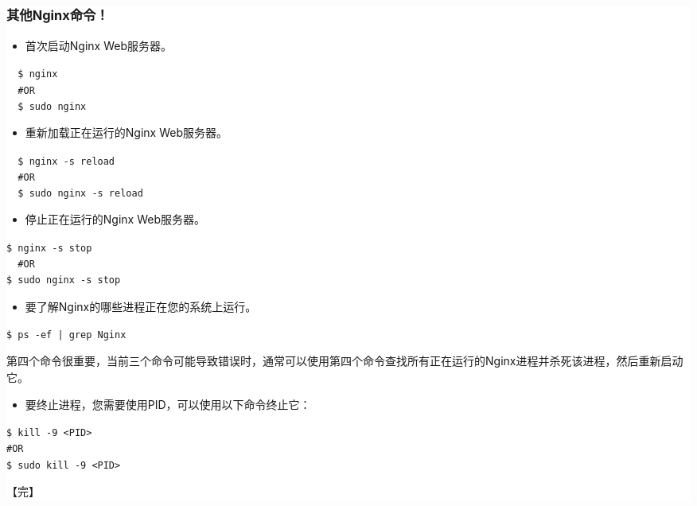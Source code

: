 ### 其他Nginx命令！
* 首次启动Nginx Web服务器。
~~~
  $ nginx 
  #OR 
  $ sudo nginx
~~~
* 重新加载正在运行的Nginx Web服务器。
~~~
  $ nginx -s reload
  #OR 
  $ sudo nginx -s reload
~~~
* 停止正在运行的Nginx Web服务器。
~~~
$ nginx -s stop
  #OR 
$ sudo nginx -s stop
~~~
* 要了解Nginx的哪些进程正在您的系统上运行。
~~~  
$ ps -ef | grep Nginx
~~~
第四个命令很重要，当前三个命令可能导致错误时，通常可以使用第四个命令查找所有正在运行的Nginx进程并杀死该进程，然后重新启动它。

* 要终止进程，您需要使用PID，可以使用以下命令终止它：
~~~
$ kill -9 <PID>
#OR 
$ sudo kill -9 <PID>
~~~

【完】